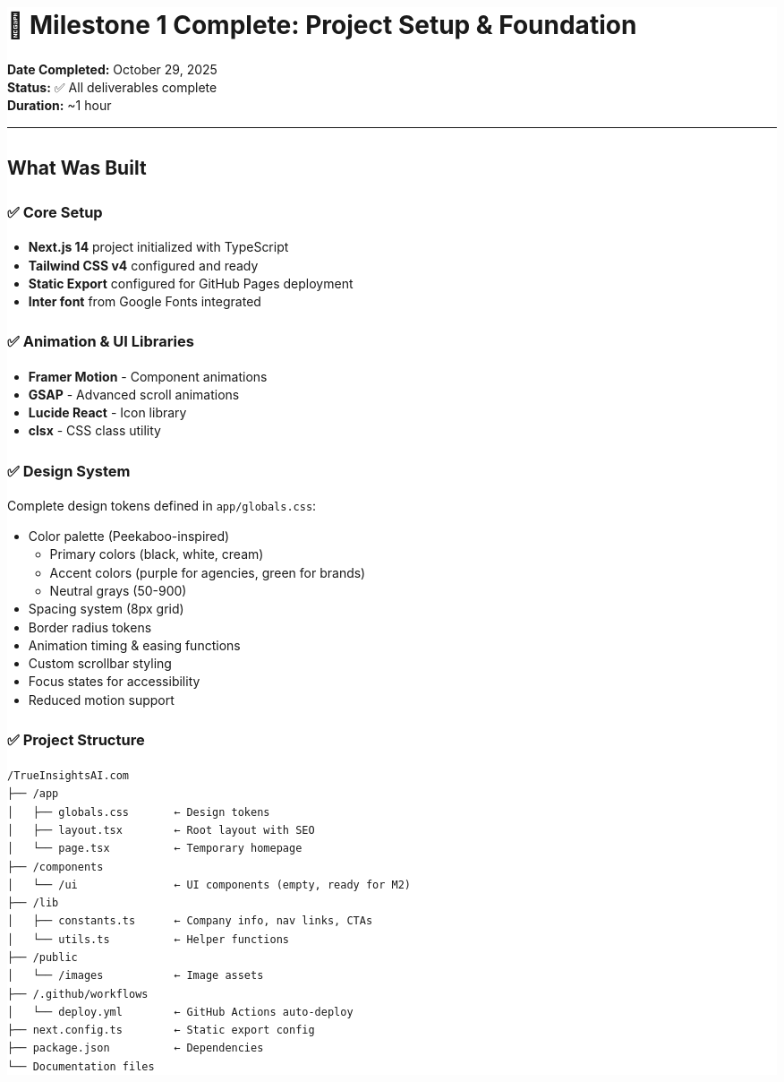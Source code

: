 # 🎉 Milestone 1 Complete: Project Setup & Foundation

**Date Completed:** October 29, 2025  
**Status:** ✅ All deliverables complete  
**Duration:** ~1 hour

---

## What Was Built

### ✅ Core Setup
- **Next.js 14** project initialized with TypeScript
- **Tailwind CSS v4** configured and ready
- **Static Export** configured for GitHub Pages deployment
- **Inter font** from Google Fonts integrated

### ✅ Animation & UI Libraries
- **Framer Motion** - Component animations
- **GSAP** - Advanced scroll animations
- **Lucide React** - Icon library
- **clsx** - CSS class utility

### ✅ Design System
Complete design tokens defined in `app/globals.css`:
- Color palette (Peekaboo-inspired)
  - Primary colors (black, white, cream)
  - Accent colors (purple for agencies, green for brands)
  - Neutral grays (50-900)
- Spacing system (8px grid)
- Border radius tokens
- Animation timing & easing functions
- Custom scrollbar styling
- Focus states for accessibility
- Reduced motion support

### ✅ Project Structure
```
/TrueInsightsAI.com
├── /app
│   ├── globals.css       ← Design tokens
│   ├── layout.tsx        ← Root layout with SEO
│   └── page.tsx          ← Temporary homepage
├── /components
│   └── /ui               ← UI components (empty, ready for M2)
├── /lib
│   ├── constants.ts      ← Company info, nav links, CTAs
│   └── utils.ts          ← Helper functions
├── /public
│   └── /images           ← Image assets
├── /.github/workflows
│   └── deploy.yml        ← GitHub Actions auto-deploy
├── next.config.ts        ← Static export config
├── package.json          ← Dependencies
└── Documentation files
```
